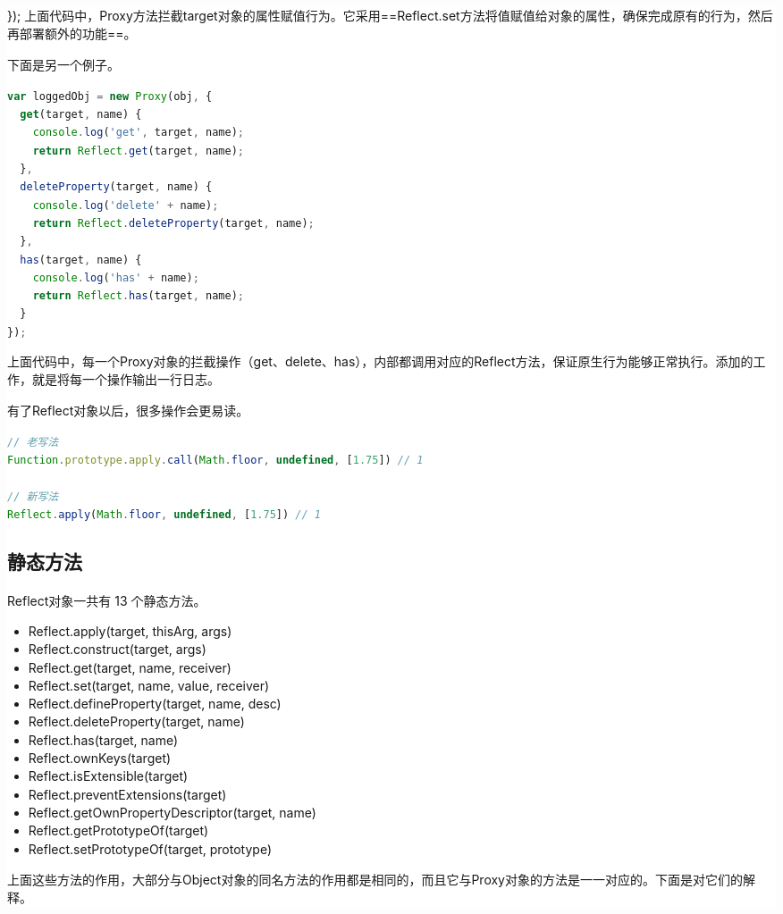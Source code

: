 });
上面代码中，Proxy方法拦截target对象的属性赋值行为。它采用==Reflect.set方法将值赋值给对象的属性，确保完成原有的行为，然后再部署额外的功能==。

下面是另一个例子。


```js
var loggedObj = new Proxy(obj, {
  get(target, name) {
    console.log('get', target, name);
    return Reflect.get(target, name);
  },
  deleteProperty(target, name) {
    console.log('delete' + name);
    return Reflect.deleteProperty(target, name);
  },
  has(target, name) {
    console.log('has' + name);
    return Reflect.has(target, name);
  }
});
```

上面代码中，每一个Proxy对象的拦截操作（get、delete、has），内部都调用对应的Reflect方法，保证原生行为能够正常执行。添加的工作，就是将每一个操作输出一行日志。

有了Reflect对象以后，很多操作会更易读。


```js
// 老写法
Function.prototype.apply.call(Math.floor, undefined, [1.75]) // 1

// 新写法
Reflect.apply(Math.floor, undefined, [1.75]) // 1
```


## 静态方法
Reflect对象一共有 13 个静态方法。

- Reflect.apply(target, thisArg, args)
- Reflect.construct(target, args)
- Reflect.get(target, name, receiver)
- Reflect.set(target, name, value, receiver)
- Reflect.defineProperty(target, name, desc)
- Reflect.deleteProperty(target, name)
- Reflect.has(target, name)
- Reflect.ownKeys(target)
- Reflect.isExtensible(target)
- Reflect.preventExtensions(target)
- Reflect.getOwnPropertyDescriptor(target, name)
- Reflect.getPrototypeOf(target)
- Reflect.setPrototypeOf(target, prototype)

上面这些方法的作用，大部分与Object对象的同名方法的作用都是相同的，而且它与Proxy对象的方法是一一对应的。下面是对它们的解释。


  [Symbol.for('baz')]: 3,
  [Symbol.for('bing')]: 4,